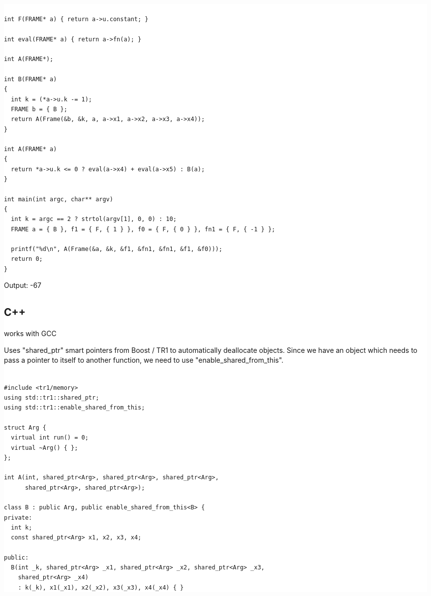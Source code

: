 ```c>#include <stdio.h

int F(FRAME* a) { return a->u.constant; }
 
int eval(FRAME* a) { return a->fn(a); }
 
int A(FRAME*);
 
int B(FRAME* a)
{
  int k = (*a->u.k -= 1);
  FRAME b = { B };
  return A(Frame(&b, &k, a, a->x1, a->x2, a->x3, a->x4));
}
 
int A(FRAME* a)
{
  return *a->u.k <= 0 ? eval(a->x4) + eval(a->x5) : B(a);
}

int main(int argc, char** argv)
{
  int k = argc == 2 ? strtol(argv[1], 0, 0) : 10;
  FRAME a = { B }, f1 = { F, { 1 } }, f0 = { F, { 0 } }, fn1 = { F, { -1 } };

  printf("%d\n", A(Frame(&a, &k, &f1, &fn1, &fn1, &f1, &f0)));
  return 0;
}
```


Output:
 -67


## C++

works with GCC

Uses "shared_ptr" smart pointers from Boost / TR1 to automatically deallocate objects. Since we have an object which needs to pass a pointer to itself to another function, we need to use "enable_shared_from_this".


```cpp>#include <iostream

#include <tr1/memory>
using std::tr1::shared_ptr;
using std::tr1::enable_shared_from_this;

struct Arg {
  virtual int run() = 0;
  virtual ~Arg() { };
};

int A(int, shared_ptr<Arg>, shared_ptr<Arg>, shared_ptr<Arg>,
      shared_ptr<Arg>, shared_ptr<Arg>);

class B : public Arg, public enable_shared_from_this<B> {
private:
  int k;
  const shared_ptr<Arg> x1, x2, x3, x4;

public:
  B(int _k, shared_ptr<Arg> _x1, shared_ptr<Arg> _x2, shared_ptr<Arg> _x3,
    shared_ptr<Arg> _x4)
    : k(_k), x1(_x1), x2(_x2), x3(_x3), x4(_x4) { }
```